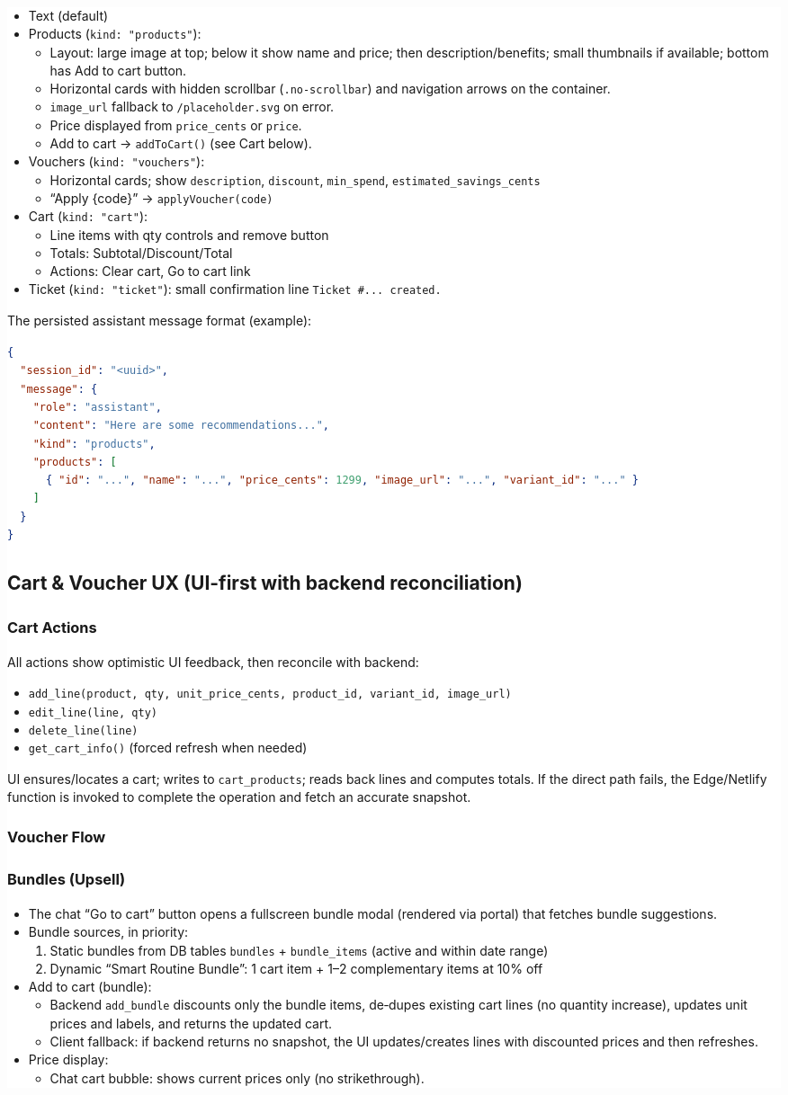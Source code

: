 - Text (default)
- Products (`kind: "products"`):
  - Layout: large image at top; below it show name and price; then description/benefits; small thumbnails if available; bottom has Add to cart button.
  - Horizontal cards with hidden scrollbar (`.no-scrollbar`) and navigation arrows on the container.
  - `image_url` fallback to `/placeholder.svg` on error.
  - Price displayed from `price_cents` or `price`.
  - Add to cart → `addToCart()` (see Cart below).
- Vouchers (`kind: "vouchers"`):
  - Horizontal cards; show `description`, `discount`, `min_spend`, `estimated_savings_cents`
  - “Apply {code}” → `applyVoucher(code)`
- Cart (`kind: "cart"`):
  - Line items with qty controls and remove button
  - Totals: Subtotal/Discount/Total
  - Actions: Clear cart, Go to cart link
- Ticket (`kind: "ticket"`): small confirmation line `Ticket #... created.`

The persisted assistant message format (example):

```json
{
  "session_id": "<uuid>",
  "message": {
    "role": "assistant",
    "content": "Here are some recommendations...",
    "kind": "products",
    "products": [
      { "id": "...", "name": "...", "price_cents": 1299, "image_url": "...", "variant_id": "..." }
    ]
  }
}
```

## Cart & Voucher UX (UI-first with backend reconciliation)

### Cart Actions

All actions show optimistic UI feedback, then reconcile with backend:

- `add_line(product, qty, unit_price_cents, product_id, variant_id, image_url)`
- `edit_line(line, qty)`
- `delete_line(line)`
- `get_cart_info()` (forced refresh when needed)

UI ensures/locates a cart; writes to `cart_products`; reads back lines and computes totals. If the direct path fails, the Edge/Netlify function is invoked to complete the operation and fetch an accurate snapshot.

### Voucher Flow

### Bundles (Upsell)

- The chat “Go to cart” button opens a fullscreen bundle modal (rendered via portal) that fetches bundle suggestions.
- Bundle sources, in priority:
  1. Static bundles from DB tables `bundles` + `bundle_items` (active and within date range)
  2. Dynamic “Smart Routine Bundle”: 1 cart item + 1–2 complementary items at 10% off
- Add to cart (bundle):
  - Backend `add_bundle` discounts only the bundle items, de‑dupes existing cart lines (no quantity increase), updates unit prices and labels, and returns the updated cart.
  - Client fallback: if backend returns no snapshot, the UI updates/creates lines with discounted prices and then refreshes.
- Price display:
  - Chat cart bubble: shows current prices only (no strikethrough).